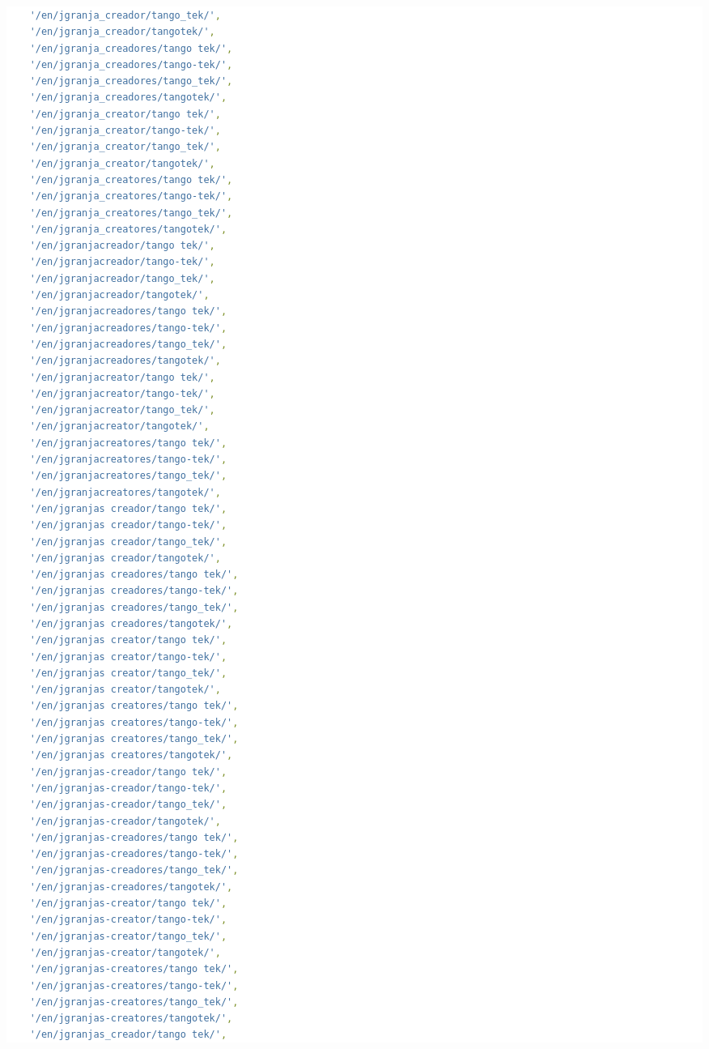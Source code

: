 ```yaml
    '/en/jgranja_creador/tango_tek/',
    '/en/jgranja_creador/tangotek/',
    '/en/jgranja_creadores/tango tek/',
    '/en/jgranja_creadores/tango-tek/',
    '/en/jgranja_creadores/tango_tek/',
    '/en/jgranja_creadores/tangotek/',
    '/en/jgranja_creator/tango tek/',
    '/en/jgranja_creator/tango-tek/',
    '/en/jgranja_creator/tango_tek/',
    '/en/jgranja_creator/tangotek/',
    '/en/jgranja_creatores/tango tek/',
    '/en/jgranja_creatores/tango-tek/',
    '/en/jgranja_creatores/tango_tek/',
    '/en/jgranja_creatores/tangotek/',
    '/en/jgranjacreador/tango tek/',
    '/en/jgranjacreador/tango-tek/',
    '/en/jgranjacreador/tango_tek/',
    '/en/jgranjacreador/tangotek/',
    '/en/jgranjacreadores/tango tek/',
    '/en/jgranjacreadores/tango-tek/',
    '/en/jgranjacreadores/tango_tek/',
    '/en/jgranjacreadores/tangotek/',
    '/en/jgranjacreator/tango tek/',
    '/en/jgranjacreator/tango-tek/',
    '/en/jgranjacreator/tango_tek/',
    '/en/jgranjacreator/tangotek/',
    '/en/jgranjacreatores/tango tek/',
    '/en/jgranjacreatores/tango-tek/',
    '/en/jgranjacreatores/tango_tek/',
    '/en/jgranjacreatores/tangotek/',
    '/en/jgranjas creador/tango tek/',
    '/en/jgranjas creador/tango-tek/',
    '/en/jgranjas creador/tango_tek/',
    '/en/jgranjas creador/tangotek/',
    '/en/jgranjas creadores/tango tek/',
    '/en/jgranjas creadores/tango-tek/',
    '/en/jgranjas creadores/tango_tek/',
    '/en/jgranjas creadores/tangotek/',
    '/en/jgranjas creator/tango tek/',
    '/en/jgranjas creator/tango-tek/',
    '/en/jgranjas creator/tango_tek/',
    '/en/jgranjas creator/tangotek/',
    '/en/jgranjas creatores/tango tek/',
    '/en/jgranjas creatores/tango-tek/',
    '/en/jgranjas creatores/tango_tek/',
    '/en/jgranjas creatores/tangotek/',
    '/en/jgranjas-creador/tango tek/',
    '/en/jgranjas-creador/tango-tek/',
    '/en/jgranjas-creador/tango_tek/',
    '/en/jgranjas-creador/tangotek/',
    '/en/jgranjas-creadores/tango tek/',
    '/en/jgranjas-creadores/tango-tek/',
    '/en/jgranjas-creadores/tango_tek/',
    '/en/jgranjas-creadores/tangotek/',
    '/en/jgranjas-creator/tango tek/',
    '/en/jgranjas-creator/tango-tek/',
    '/en/jgranjas-creator/tango_tek/',
    '/en/jgranjas-creator/tangotek/',
    '/en/jgranjas-creatores/tango tek/',
    '/en/jgranjas-creatores/tango-tek/',
    '/en/jgranjas-creatores/tango_tek/',
    '/en/jgranjas-creatores/tangotek/',
    '/en/jgranjas_creador/tango tek/',
```